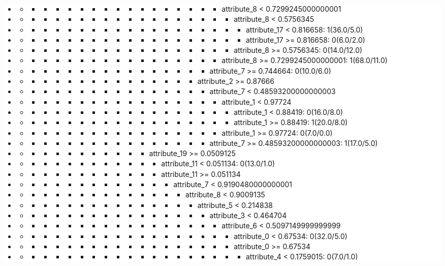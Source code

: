 *   *   *   *   *   *   *   *   *   *   *   *   *   *   *   *   *   * attribute_8 < 0.7299245000000001

*   *   *   *   *   *   *   *   *   *   *   *   *   *   *   *   *   *   * attribute_8 < 0.5756345

*   *   *   *   *   *   *   *   *   *   *   *   *   *   *   *   *   *   *   * attribute_17 < 0.816658: 1(36.0/5.0)

*   *   *   *   *   *   *   *   *   *   *   *   *   *   *   *   *   *   *   * attribute_17 >= 0.816658: 0(6.0/2.0)

*   *   *   *   *   *   *   *   *   *   *   *   *   *   *   *   *   *   * attribute_8 >= 0.5756345: 0(14.0/12.0)

*   *   *   *   *   *   *   *   *   *   *   *   *   *   *   *   *   * attribute_8 >= 0.7299245000000001: 1(68.0/11.0)

*   *   *   *   *   *   *   *   *   *   *   *   *   *   *   *   * attribute_7 >= 0.744664: 0(10.0/6.0)

*   *   *   *   *   *   *   *   *   *   *   *   *   *   *   * attribute_2 >= 0.87666

*   *   *   *   *   *   *   *   *   *   *   *   *   *   *   *   * attribute_7 < 0.48593200000000003

*   *   *   *   *   *   *   *   *   *   *   *   *   *   *   *   *   * attribute_1 < 0.97724

*   *   *   *   *   *   *   *   *   *   *   *   *   *   *   *   *   *   * attribute_1 < 0.88419: 0(16.0/8.0)

*   *   *   *   *   *   *   *   *   *   *   *   *   *   *   *   *   *   * attribute_1 >= 0.88419: 1(20.0/8.0)

*   *   *   *   *   *   *   *   *   *   *   *   *   *   *   *   *   * attribute_1 >= 0.97724: 0(7.0/0.0)

*   *   *   *   *   *   *   *   *   *   *   *   *   *   *   *   * attribute_7 >= 0.48593200000000003: 1(17.0/5.0)

*   *   *   *   *   *   *   *   *   *   *   * attribute_19 >= 0.0509125

*   *   *   *   *   *   *   *   *   *   *   *   * attribute_11 < 0.051134: 0(13.0/1.0)

*   *   *   *   *   *   *   *   *   *   *   *   * attribute_11 >= 0.051134

*   *   *   *   *   *   *   *   *   *   *   *   *   * attribute_7 < 0.9190480000000001

*   *   *   *   *   *   *   *   *   *   *   *   *   *   * attribute_8 < 0.9009135

*   *   *   *   *   *   *   *   *   *   *   *   *   *   *   * attribute_5 < 0.214838

*   *   *   *   *   *   *   *   *   *   *   *   *   *   *   *   * attribute_3 < 0.464704

*   *   *   *   *   *   *   *   *   *   *   *   *   *   *   *   *   * attribute_6 < 0.5097149999999999

*   *   *   *   *   *   *   *   *   *   *   *   *   *   *   *   *   *   * attribute_0 < 0.67534: 0(32.0/5.0)

*   *   *   *   *   *   *   *   *   *   *   *   *   *   *   *   *   *   * attribute_0 >= 0.67534

*   *   *   *   *   *   *   *   *   *   *   *   *   *   *   *   *   *   *   * attribute_4 < 0.1759015: 0(7.0/1.0)
